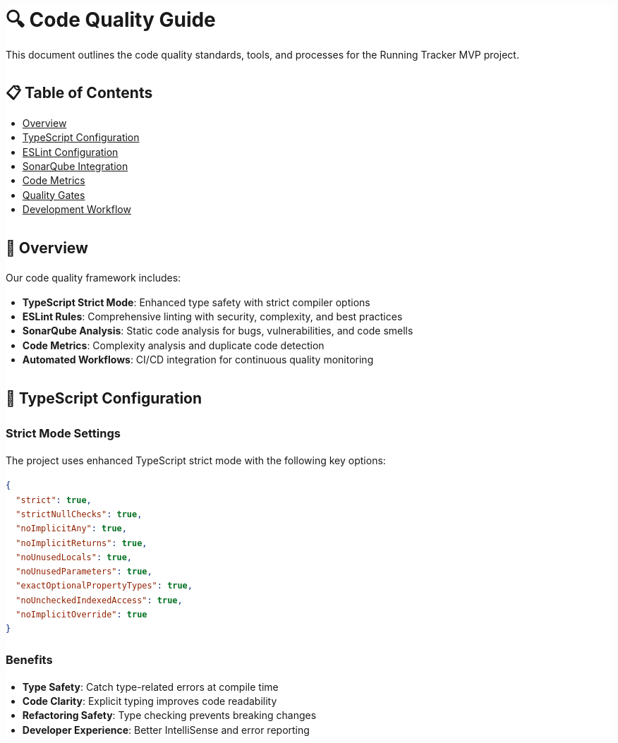 # 🔍 Code Quality Guide

This document outlines the code quality standards, tools, and processes for the Running Tracker MVP project.

## 📋 Table of Contents

- [Overview](#overview)
- [TypeScript Configuration](#typescript-configuration)
- [ESLint Configuration](#eslint-configuration)
- [SonarQube Integration](#sonarqube-integration)
- [Code Metrics](#code-metrics)
- [Quality Gates](#quality-gates)
- [Development Workflow](#development-workflow)

## 🎯 Overview

Our code quality framework includes:

- **TypeScript Strict Mode**: Enhanced type safety with strict compiler options
- **ESLint Rules**: Comprehensive linting with security, complexity, and best practices
- **SonarQube Analysis**: Static code analysis for bugs, vulnerabilities, and code smells
- **Code Metrics**: Complexity analysis and duplicate code detection
- **Automated Workflows**: CI/CD integration for continuous quality monitoring

## 🔧 TypeScript Configuration

### Strict Mode Settings

The project uses enhanced TypeScript strict mode with the following key options:

```json
{
  "strict": true,
  "strictNullChecks": true,
  "noImplicitAny": true,
  "noImplicitReturns": true,
  "noUnusedLocals": true,
  "noUnusedParameters": true,
  "exactOptionalPropertyTypes": true,
  "noUncheckedIndexedAccess": true,
  "noImplicitOverride": true
}
```

### Benefits

- **Type Safety**: Catch type-related errors at compile time
- **Code Clarity**: Explicit typing improves code readability
- **Refactoring Safety**: Type checking prevents breaking changes
- **Developer Experience**: Better IntelliSense and error reporting
